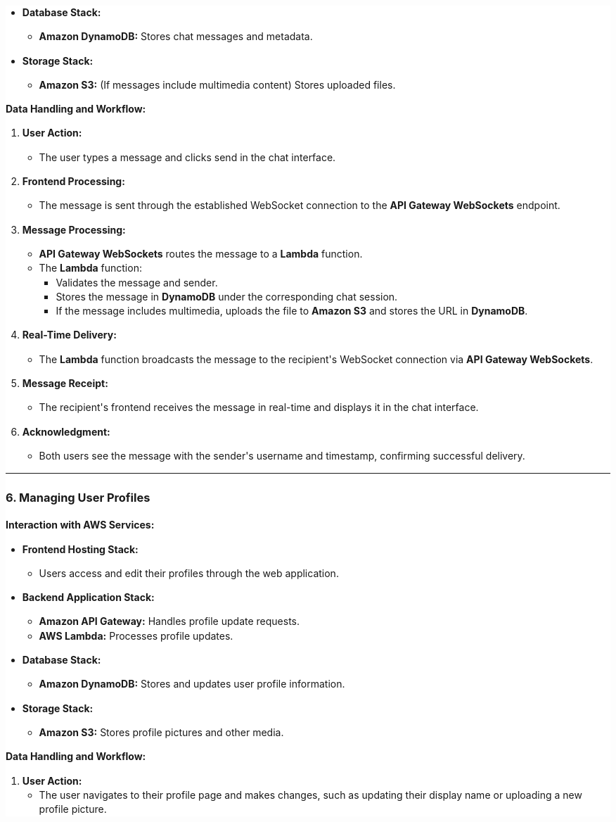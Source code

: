 - **Database Stack:**
  - **Amazon DynamoDB:** Stores chat messages and metadata.

- **Storage Stack:**
  - **Amazon S3:** (If messages include multimedia content) Stores uploaded files.

**Data Handling and Workflow:**

1. **User Action:**
   - The user types a message and clicks send in the chat interface.

2. **Frontend Processing:**
   - The message is sent through the established WebSocket connection to the **API Gateway WebSockets** endpoint.

3. **Message Processing:**
   - **API Gateway WebSockets** routes the message to a **Lambda** function.
   - The **Lambda** function:
     - Validates the message and sender.
     - Stores the message in **DynamoDB** under the corresponding chat session.
     - If the message includes multimedia, uploads the file to **Amazon S3** and stores the URL in **DynamoDB**.

4. **Real-Time Delivery:**
   - The **Lambda** function broadcasts the message to the recipient's WebSocket connection via **API Gateway WebSockets**.

5. **Message Receipt:**
   - The recipient's frontend receives the message in real-time and displays it in the chat interface.

6. **Acknowledgment:**
   - Both users see the message with the sender's username and timestamp, confirming successful delivery.

---

### 6. Managing User Profiles

**Interaction with AWS Services:**

- **Frontend Hosting Stack:**
  - Users access and edit their profiles through the web application.

- **Backend Application Stack:**
  - **Amazon API Gateway:** Handles profile update requests.
  - **AWS Lambda:** Processes profile updates.

- **Database Stack:**
  - **Amazon DynamoDB:** Stores and updates user profile information.

- **Storage Stack:**
  - **Amazon S3:** Stores profile pictures and other media.

**Data Handling and Workflow:**

1. **User Action:**
   - The user navigates to their profile page and makes changes, such as updating their display name or uploading a new profile picture.
